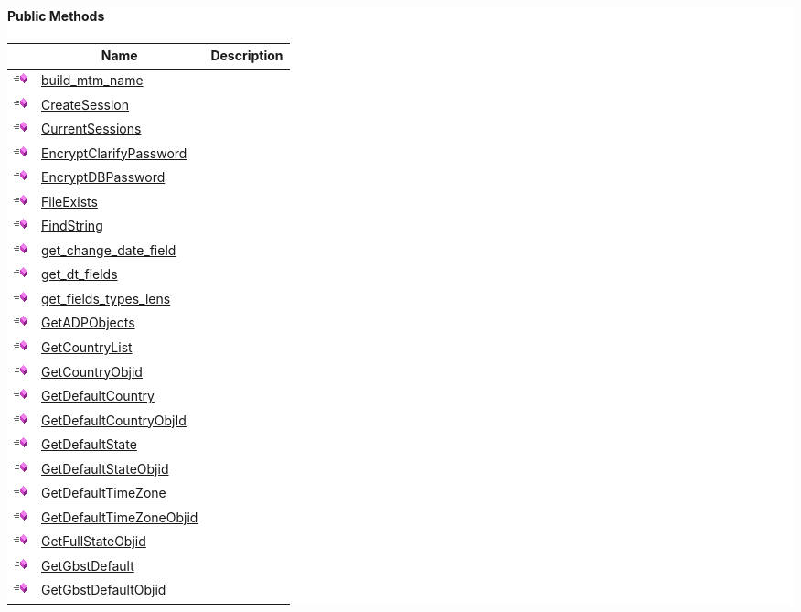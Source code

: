

#### Public Methods

|   | Name | Description |
| --- | --- | --- |
| ![ Method](dotnetimages/Method.png) | [build_mtm_name](FChoice.Foundation.Clarify.Compatibility~FChoice.Foundation.Clarify.Compatibility.IFCApplication~build_mtm_name.md) |   |
| ![ Method](dotnetimages/Method.png) | [CreateSession](FChoice.Foundation.Clarify.Compatibility~FChoice.Foundation.Clarify.Compatibility.IFCApplication~CreateSession.md) |   |
| ![ Method](dotnetimages/Method.png) | [CurrentSessions](FChoice.Foundation.Clarify.Compatibility~FChoice.Foundation.Clarify.Compatibility.IFCApplication~CurrentSessions.md) |   |
| ![ Method](dotnetimages/Method.png) | [EncryptClarifyPassword](FChoice.Foundation.Clarify.Compatibility~FChoice.Foundation.Clarify.Compatibility.IFCApplication~EncryptClarifyPassword.md) |   |
| ![ Method](dotnetimages/Method.png) | [EncryptDBPassword](FChoice.Foundation.Clarify.Compatibility~FChoice.Foundation.Clarify.Compatibility.IFCApplication~EncryptDBPassword.md) |   |
| ![ Method](dotnetimages/Method.png) | [FileExists](FChoice.Foundation.Clarify.Compatibility~FChoice.Foundation.Clarify.Compatibility.IFCApplication~FileExists.md) |   |
| ![ Method](dotnetimages/Method.png) | [FindString](FChoice.Foundation.Clarify.Compatibility~FChoice.Foundation.Clarify.Compatibility.IFCApplication~FindString.md) |   |
| ![ Method](dotnetimages/Method.png) | [get_change_date_field](FChoice.Foundation.Clarify.Compatibility~FChoice.Foundation.Clarify.Compatibility.IFCApplication~get_change_date_field.md) |   |
| ![ Method](dotnetimages/Method.png) | [get_dt_fields](FChoice.Foundation.Clarify.Compatibility~FChoice.Foundation.Clarify.Compatibility.IFCApplication~get_dt_fields.md) |   |
| ![ Method](dotnetimages/Method.png) | [get_fields_types_lens](FChoice.Foundation.Clarify.Compatibility~FChoice.Foundation.Clarify.Compatibility.IFCApplication~get_fields_types_lens.md) |   |
| ![ Method](dotnetimages/Method.png) | [GetADPObjects](FChoice.Foundation.Clarify.Compatibility~FChoice.Foundation.Clarify.Compatibility.IFCApplication~GetADPObjects.md) |   |
| ![ Method](dotnetimages/Method.png) | [GetCountryList](FChoice.Foundation.Clarify.Compatibility~FChoice.Foundation.Clarify.Compatibility.IFCApplication~GetCountryList.md) |   |
| ![ Method](dotnetimages/Method.png) | [GetCountryObjid](FChoice.Foundation.Clarify.Compatibility~FChoice.Foundation.Clarify.Compatibility.IFCApplication~GetCountryObjid.md) |   |
| ![ Method](dotnetimages/Method.png) | [GetDefaultCountry](FChoice.Foundation.Clarify.Compatibility~FChoice.Foundation.Clarify.Compatibility.IFCApplication~GetDefaultCountry.md) |   |
| ![ Method](dotnetimages/Method.png) | [GetDefaultCountryObjId](FChoice.Foundation.Clarify.Compatibility~FChoice.Foundation.Clarify.Compatibility.IFCApplication~GetDefaultCountryObjId.md) |   |
| ![ Method](dotnetimages/Method.png) | [GetDefaultState](FChoice.Foundation.Clarify.Compatibility~FChoice.Foundation.Clarify.Compatibility.IFCApplication~GetDefaultState.md) |   |
| ![ Method](dotnetimages/Method.png) | [GetDefaultStateObjid](FChoice.Foundation.Clarify.Compatibility~FChoice.Foundation.Clarify.Compatibility.IFCApplication~GetDefaultStateObjid.md) |   |
| ![ Method](dotnetimages/Method.png) | [GetDefaultTimeZone](FChoice.Foundation.Clarify.Compatibility~FChoice.Foundation.Clarify.Compatibility.IFCApplication~GetDefaultTimeZone.md) |   |
| ![ Method](dotnetimages/Method.png) | [GetDefaultTimeZoneObjid](FChoice.Foundation.Clarify.Compatibility~FChoice.Foundation.Clarify.Compatibility.IFCApplication~GetDefaultTimeZoneObjid.md) |   |
| ![ Method](dotnetimages/Method.png) | [GetFullStateObjid](FChoice.Foundation.Clarify.Compatibility~FChoice.Foundation.Clarify.Compatibility.IFCApplication~GetFullStateObjid.md) |   |
| ![ Method](dotnetimages/Method.png) | [GetGbstDefault](FChoice.Foundation.Clarify.Compatibility~FChoice.Foundation.Clarify.Compatibility.IFCApplication~GetGbstDefault.md) |   |
| ![ Method](dotnetimages/Method.png) | [GetGbstDefaultObjid](FChoice.Foundation.Clarify.Compatibility~FChoice.Foundation.Clarify.Compatibility.IFCApplication~GetGbstDefaultObjid.md) |   |